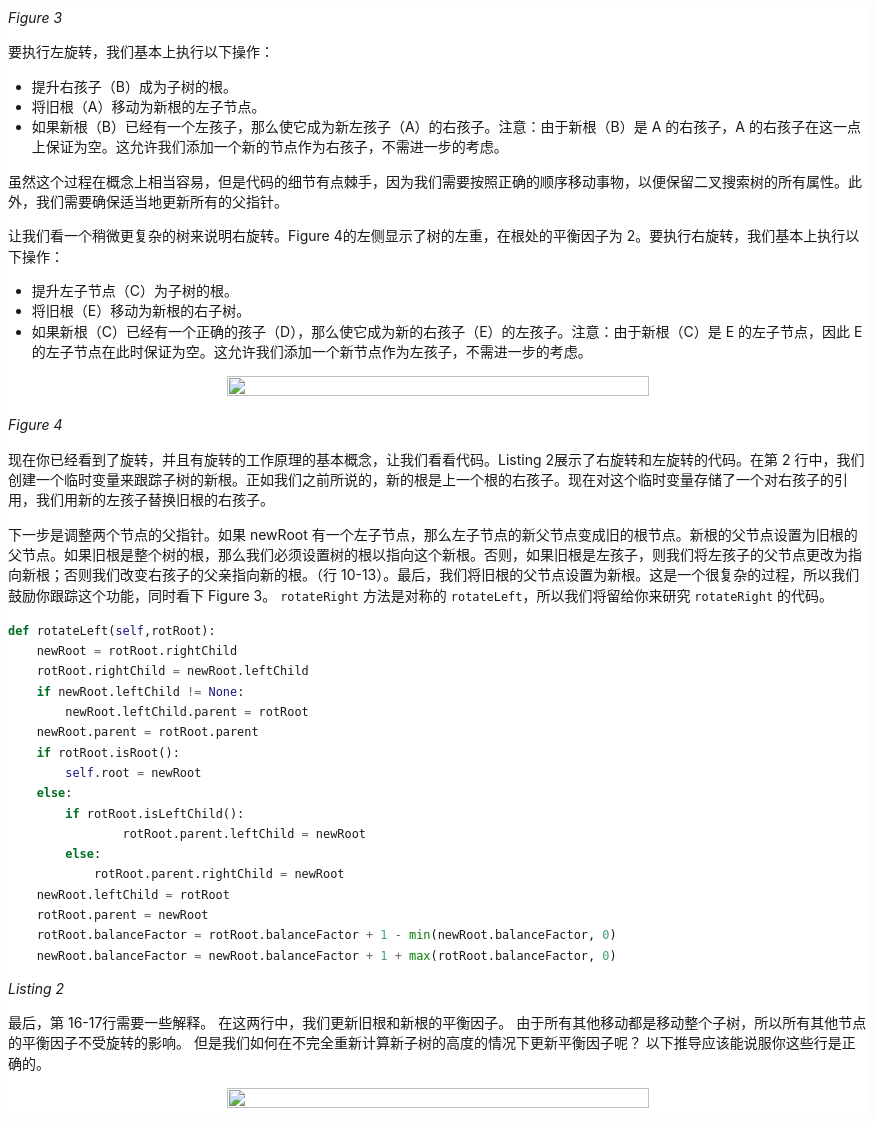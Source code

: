 
*Figure 3*

要执行左旋转，我们基本上执行以下操作：

* 提升右孩子（B）成为子树的根。
* 将旧根（A）移动为新根的左子节点。
* 如果新根（B）已经有一个左孩子，那么使它成为新左孩子（A）的右孩子。注意：由于新根（B）是 A 的右孩子，A 的右孩子在这一点上保证为空。这允许我们添加一个新的节点作为右孩子，不需进一步的考虑。


虽然这个过程在概念上相当容易，但是代码的细节有点棘手，因为我们需要按照正确的顺序移动事物，以便保留二叉搜索树的所有属性。此外，我们需要确保适当地更新所有的父指针。

让我们看一个稍微更复杂的树来说明右旋转。Figure 4的左侧显示了树的左重，在根处的平衡因子为 2。要执行右旋转，我们基本上执行以下操作：

* 提升左子节点（C）为子树的根。
* 将旧根（E）移动为新根的右子树。
* 如果新根（C）已经有一个正确的孩子（D），那么使它成为新的右孩子（E）的左孩子。注意：由于新根（C）是 E 的左子节点，因此 E 的左子节点在此时保证为空。这允许我们添加一个新节点作为左孩子，不需进一步的考虑。

<p align="center">
    <img width="70%" height="70%" src="http://images.iterate.site/blog/image/20190702/RQkLLNamOyvW.png?imageslim">
</p>

*Figure 4*

现在你已经看到了旋转，并且有旋转的工作原理的基本概念，让我们看看代码。Listing 2展示了右旋转和左旋转的代码。在第 2 行中，我们创建一个临时变量来跟踪子树的新根。正如我们之前所说的，新的根是上一个根的右孩子。现在对这个临时变量存储了一个对右孩子的引用，我们用新的左孩子替换旧根的右孩子。

下一步是调整两个节点的父指针。如果 newRoot 有一个左子节点，那么左子节点的新父节点变成旧的根节点。新根的父节点设置为旧根的父节点。如果旧根是整个树的根，那么我们必须设置树的根以指向这个新根。否则，如果旧根是左孩子，则我们将左孩子的父节点更改为指向新根；否则我们改变右孩子的父亲指向新的根。（行 10-13）。最后，我们将旧根的父节点设置为新根。这是一个很复杂的过程，所以我们鼓励你跟踪这个功能，同时看下 Figure 3。 `rotateRight` 方法是对称的 `rotateLeft`，所以我们将留给你来研究 `rotateRight` 的代码。

```python
def rotateLeft(self,rotRoot):
    newRoot = rotRoot.rightChild
    rotRoot.rightChild = newRoot.leftChild
    if newRoot.leftChild != None:
        newRoot.leftChild.parent = rotRoot
    newRoot.parent = rotRoot.parent
    if rotRoot.isRoot():
        self.root = newRoot
    else:
        if rotRoot.isLeftChild():
                rotRoot.parent.leftChild = newRoot
        else:
            rotRoot.parent.rightChild = newRoot
    newRoot.leftChild = rotRoot
    rotRoot.parent = newRoot
    rotRoot.balanceFactor = rotRoot.balanceFactor + 1 - min(newRoot.balanceFactor, 0)
    newRoot.balanceFactor = newRoot.balanceFactor + 1 + max(rotRoot.balanceFactor, 0)
```

*Listing 2*

最后，第 16-17行需要一些解释。 在这两行中，我们更新旧根和新根的平衡因子。 由于所有其他移动都是移动整个子树，所以所有其他节点的平衡因子不受旋转的影响。 但是我们如何在不完全重新计算新子树的高度的情况下更新平衡因子呢？ 以下推导应该能说服你这些行是正确的。

<p align="center">
    <img width="70%" height="70%" src="http://images.iterate.site/blog/image/20190702/cHbQnvAmD1Hk.png?imageslim">
</p>
